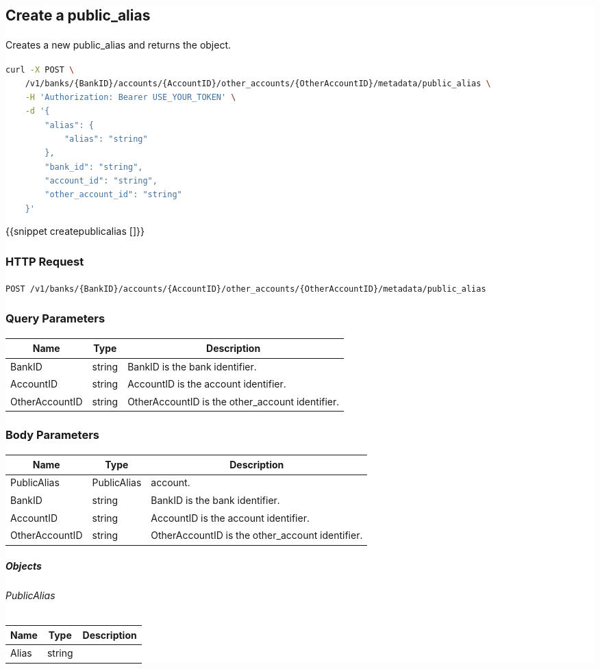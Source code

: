 ## Create a public_alias

Creates a new public_alias and returns the object.

```sh
curl -X POST \
	/v1/banks/{BankID}/accounts/{AccountID}/other_accounts/{OtherAccountID}/metadata/public_alias \
	-H 'Authorization: Bearer USE_YOUR_TOKEN' \
	-d '{
		"alias": {
			"alias": "string"
		},
		"bank_id": "string",
		"account_id": "string",
		"other_account_id": "string"
	}'
```
{{snippet createpublicalias []}}

### HTTP Request

`POST /v1/banks/{BankID}/accounts/{AccountID}/other_accounts/{OtherAccountID}/metadata/public_alias`

### Query Parameters

| Name           | Type   | Description                                     |
|----------------|--------|-------------------------------------------------|
| BankID         | string | BankID is the bank identifier.                  |
| AccountID      | string | AccountID is the account identifier.            |
| OtherAccountID | string | OtherAccountID is the other_account identifier. |

### Body Parameters

| Name           | Type        | Description                                     |
|----------------|-------------|-------------------------------------------------|
| PublicAlias    | PublicAlias | account.                                        |
| BankID         | string      | BankID is the bank identifier.                  |
| AccountID      | string      | AccountID is the account identifier.            |
| OtherAccountID | string      | OtherAccountID is the other_account identifier. |

##### Objects

###### PublicAlias

| Name  | Type   | Description |
|-------|--------|-------------|
| Alias | string |             |
